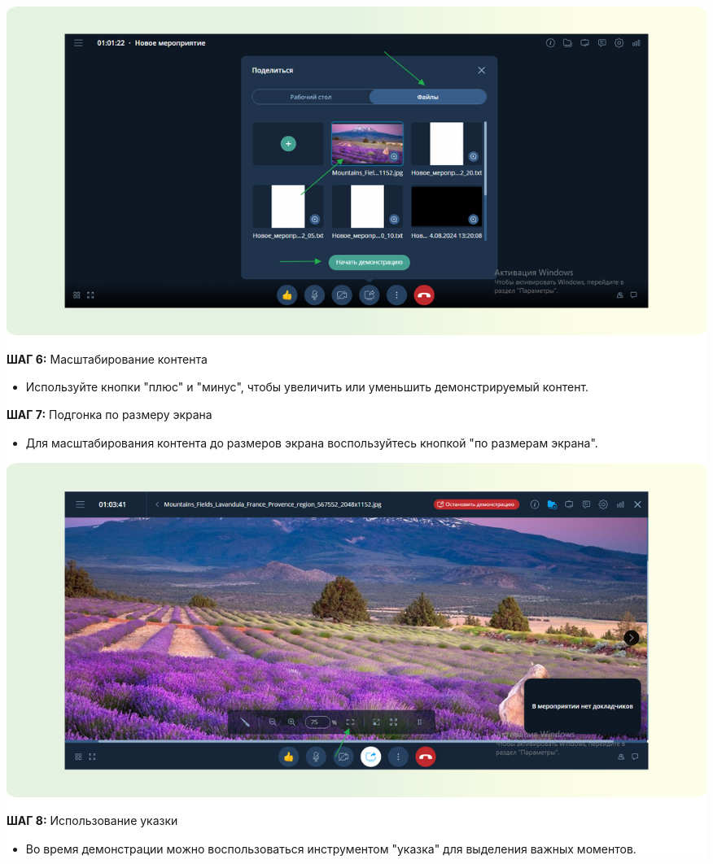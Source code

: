 ![image.png](../img/qqbimage.png)

**ШАГ 6:** Масштабирование контента

- Используйте кнопки "плюс" и "минус", чтобы увеличить или уменьшить демонстрируемый контент.



**ШАГ 7:** Подгонка по размеру экрана

- Для масштабирования контента до размеров экрана воспользуйтесь кнопкой "по размерам экрана".

![image.png](../img/Camimage.png)

**ШАГ 8:** Использование указки

- Во время демонстрации можно воспользоваться инструментом "указка" для выделения важных моментов.


